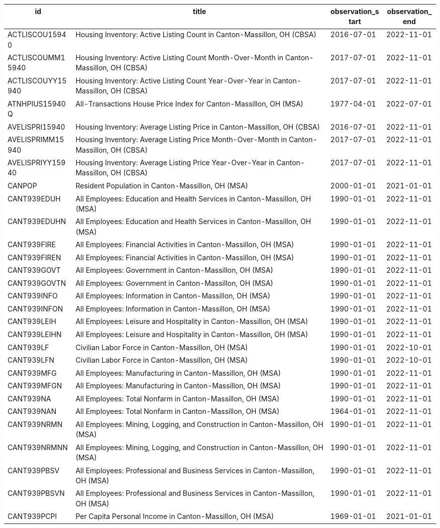 | id                        | title                                                                                                                 | observation_start   | observation_end   |
|---------------------------|-----------------------------------------------------------------------------------------------------------------------|---------------------|-------------------|
| ACTLISCOU15940            | Housing Inventory: Active Listing Count in Canton-Massillon, OH (CBSA)                                                | 2016-07-01          | 2022-11-01        |
| ACTLISCOUMM15940          | Housing Inventory: Active Listing Count Month-Over-Month in Canton-Massillon, OH (CBSA)                               | 2017-07-01          | 2022-11-01        |
| ACTLISCOUYY15940          | Housing Inventory: Active Listing Count Year-Over-Year in Canton-Massillon, OH (CBSA)                                 | 2017-07-01          | 2022-11-01        |
| ATNHPIUS15940Q            | All-Transactions House Price Index for Canton-Massillon, OH (MSA)                                                     | 1977-04-01          | 2022-07-01        |
| AVELISPRI15940            | Housing Inventory: Average Listing Price in Canton-Massillon, OH (CBSA)                                               | 2016-07-01          | 2022-11-01        |
| AVELISPRIMM15940          | Housing Inventory: Average Listing Price Month-Over-Month in Canton-Massillon, OH (CBSA)                              | 2017-07-01          | 2022-11-01        |
| AVELISPRIYY15940          | Housing Inventory: Average Listing Price Year-Over-Year in Canton-Massillon, OH (CBSA)                                | 2017-07-01          | 2022-11-01        |
| CANPOP                    | Resident Population in Canton-Massillon, OH (MSA)                                                                     | 2000-01-01          | 2021-01-01        |
| CANT939EDUH               | All Employees: Education and Health Services in Canton-Massillon, OH (MSA)                                            | 1990-01-01          | 2022-11-01        |
| CANT939EDUHN              | All Employees: Education and Health Services in Canton-Massillon, OH (MSA)                                            | 1990-01-01          | 2022-11-01        |
| CANT939FIRE               | All Employees: Financial Activities in Canton-Massillon, OH (MSA)                                                     | 1990-01-01          | 2022-11-01        |
| CANT939FIREN              | All Employees: Financial Activities in Canton-Massillon, OH (MSA)                                                     | 1990-01-01          | 2022-11-01        |
| CANT939GOVT               | All Employees: Government in Canton-Massillon, OH (MSA)                                                               | 1990-01-01          | 2022-11-01        |
| CANT939GOVTN              | All Employees: Government in Canton-Massillon, OH (MSA)                                                               | 1990-01-01          | 2022-11-01        |
| CANT939INFO               | All Employees: Information in Canton-Massillon, OH (MSA)                                                              | 1990-01-01          | 2022-11-01        |
| CANT939INFON              | All Employees: Information in Canton-Massillon, OH (MSA)                                                              | 1990-01-01          | 2022-11-01        |
| CANT939LEIH               | All Employees: Leisure and Hospitality in Canton-Massillon, OH (MSA)                                                  | 1990-01-01          | 2022-11-01        |
| CANT939LEIHN              | All Employees: Leisure and Hospitality in Canton-Massillon, OH (MSA)                                                  | 1990-01-01          | 2022-11-01        |
| CANT939LF                 | Civilian Labor Force in Canton-Massillon, OH (MSA)                                                                    | 1990-01-01          | 2022-10-01        |
| CANT939LFN                | Civilian Labor Force in Canton-Massillon, OH (MSA)                                                                    | 1990-01-01          | 2022-10-01        |
| CANT939MFG                | All Employees: Manufacturing in Canton-Massillon, OH (MSA)                                                            | 1990-01-01          | 2022-11-01        |
| CANT939MFGN               | All Employees: Manufacturing in Canton-Massillon, OH (MSA)                                                            | 1990-01-01          | 2022-11-01        |
| CANT939NA                 | All Employees: Total Nonfarm in Canton-Massillon, OH (MSA)                                                            | 1990-01-01          | 2022-11-01        |
| CANT939NAN                | All Employees: Total Nonfarm in Canton-Massillon, OH (MSA)                                                            | 1964-01-01          | 2022-11-01        |
| CANT939NRMN               | All Employees: Mining, Logging, and Construction in Canton-Massillon, OH (MSA)                                        | 1990-01-01          | 2022-11-01        |
| CANT939NRMNN              | All Employees: Mining, Logging, and Construction in Canton-Massillon, OH (MSA)                                        | 1990-01-01          | 2022-11-01        |
| CANT939PBSV               | All Employees: Professional and Business Services in Canton-Massillon, OH (MSA)                                       | 1990-01-01          | 2022-11-01        |
| CANT939PBSVN              | All Employees: Professional and Business Services in Canton-Massillon, OH (MSA)                                       | 1990-01-01          | 2022-11-01        |
| CANT939PCPI               | Per Capita Personal Income in Canton-Massillon, OH (MSA)                                                              | 1969-01-01          | 2021-01-01        |